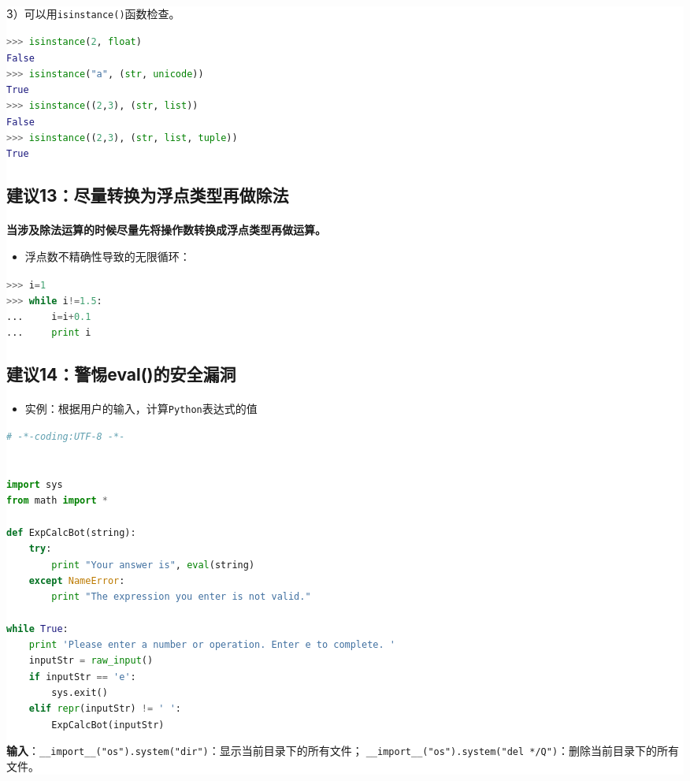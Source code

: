 3）可以用`isinstance()`函数检查。

```python
>>> isinstance(2, float)
False
>>> isinstance("a", (str, unicode))
True
>>> isinstance((2,3), (str, list))
False
>>> isinstance((2,3), (str, list, tuple))
True
```

## 建议13：尽量转换为浮点类型再做除法

**当涉及除法运算的时候尽量先将操作数转换成浮点类型再做运算。**

- 浮点数不精确性导致的无限循环：

```python
>>> i=1
>>> while i!=1.5:
...     i=i+0.1
...     print i
```

## 建议14：警惕eval()的安全漏洞

- 实例：根据用户的输入，计算`Python`表达式的值

```python
# -*-coding:UTF-8 -*-
​
​
import sys
from math import *
​
def ExpCalcBot(string):
    try:
        print "Your answer is", eval(string)
    except NameError:
        print "The expression you enter is not valid."
​
while True:
    print 'Please enter a number or operation. Enter e to complete. '
    inputStr = raw_input()
    if inputStr == 'e':
        sys.exit()
    elif repr(inputStr) != ' ':
        ExpCalcBot(inputStr)
```

**输入**：`__import__("os").system("dir")`：显示当前目录下的所有文件；
				`__import__("os").system("del */Q")`：删除当前目录下的所有文件。
